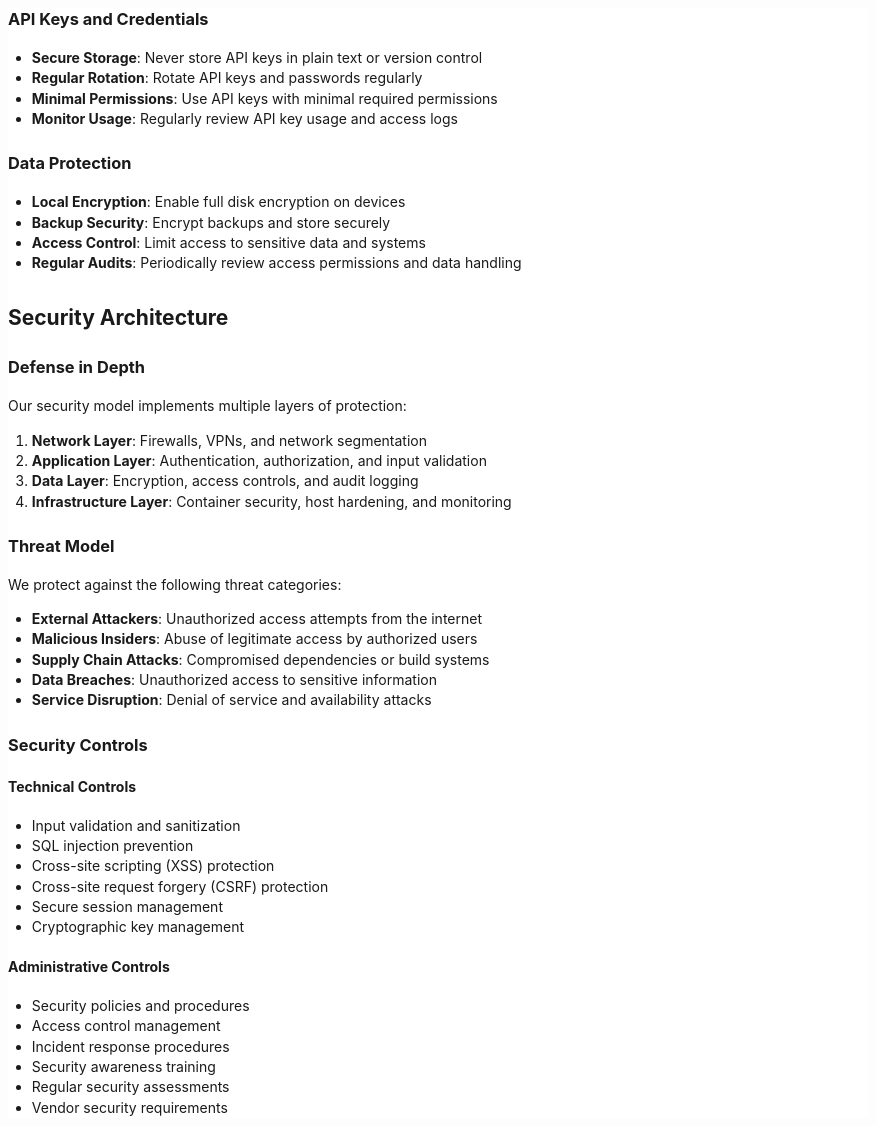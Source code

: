 ### API Keys and Credentials

- **Secure Storage**: Never store API keys in plain text or version control
- **Regular Rotation**: Rotate API keys and passwords regularly
- **Minimal Permissions**: Use API keys with minimal required permissions
- **Monitor Usage**: Regularly review API key usage and access logs

### Data Protection

- **Local Encryption**: Enable full disk encryption on devices
- **Backup Security**: Encrypt backups and store securely
- **Access Control**: Limit access to sensitive data and systems
- **Regular Audits**: Periodically review access permissions and data handling

## Security Architecture

### Defense in Depth

Our security model implements multiple layers of protection:

1. **Network Layer**: Firewalls, VPNs, and network segmentation
2. **Application Layer**: Authentication, authorization, and input validation
3. **Data Layer**: Encryption, access controls, and audit logging
4. **Infrastructure Layer**: Container security, host hardening, and monitoring

### Threat Model

We protect against the following threat categories:

- **External Attackers**: Unauthorized access attempts from the internet
- **Malicious Insiders**: Abuse of legitimate access by authorized users
- **Supply Chain Attacks**: Compromised dependencies or build systems
- **Data Breaches**: Unauthorized access to sensitive information
- **Service Disruption**: Denial of service and availability attacks

### Security Controls

#### Technical Controls

- Input validation and sanitization
- SQL injection prevention
- Cross-site scripting (XSS) protection
- Cross-site request forgery (CSRF) protection
- Secure session management
- Cryptographic key management

#### Administrative Controls

- Security policies and procedures
- Access control management
- Incident response procedures
- Security awareness training
- Regular security assessments
- Vendor security requirements
